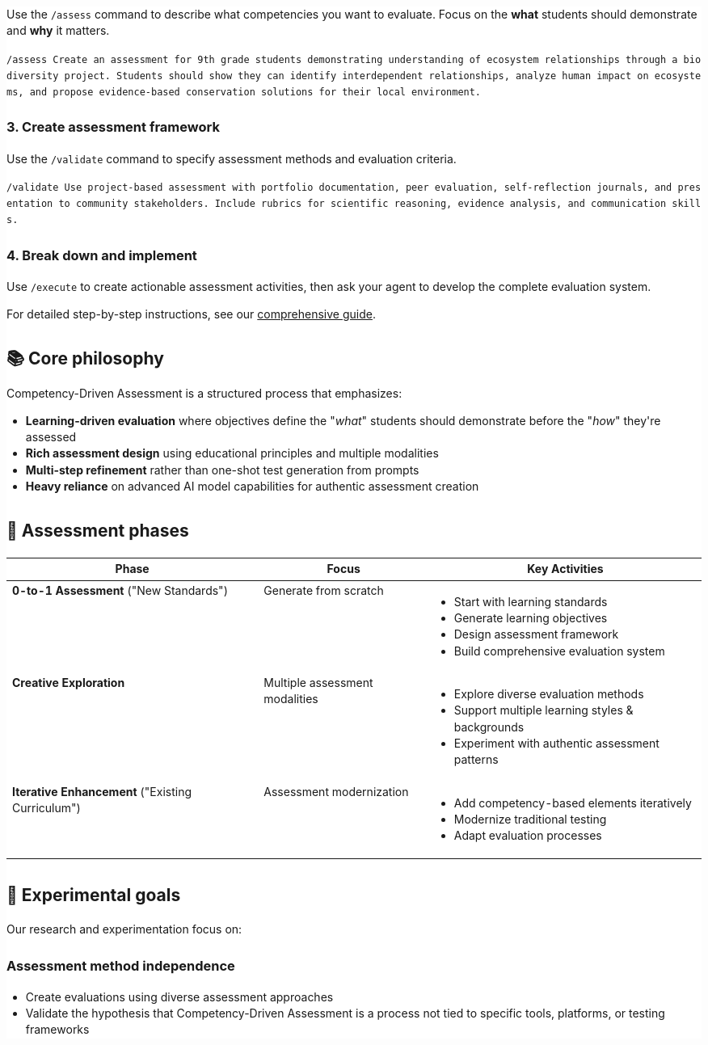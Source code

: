 Use the `/assess` command to describe what competencies you want to evaluate. Focus on the **what** students should demonstrate and **why** it matters.

```bash
/assess Create an assessment for 9th grade students demonstrating understanding of ecosystem relationships through a biodiversity project. Students should show they can identify interdependent relationships, analyze human impact on ecosystems, and propose evidence-based conservation solutions for their local environment.
```

### 3. Create assessment framework

Use the `/validate` command to specify assessment methods and evaluation criteria.

```bash
/validate Use project-based assessment with portfolio documentation, peer evaluation, self-reflection journals, and presentation to community stakeholders. Include rubrics for scientific reasoning, evidence analysis, and communication skills.
```

### 4. Break down and implement

Use `/execute` to create actionable assessment activities, then ask your agent to develop the complete evaluation system.

For detailed step-by-step instructions, see our [comprehensive guide](./assessment-driven.md).

## 📚 Core philosophy

Competency-Driven Assessment is a structured process that emphasizes:

- **Learning-driven evaluation** where objectives define the "_what_" students should demonstrate before the "_how_" they're assessed
- **Rich assessment design** using educational principles and multiple modalities
- **Multi-step refinement** rather than one-shot test generation from prompts
- **Heavy reliance** on advanced AI model capabilities for authentic assessment creation

## 🌟 Assessment phases

| Phase | Focus | Key Activities |
|-------|-------|----------------|
| **0-to-1 Assessment** ("New Standards") | Generate from scratch | <ul><li>Start with learning standards</li><li>Generate learning objectives</li><li>Design assessment framework</li><li>Build comprehensive evaluation system</li></ul> |
| **Creative Exploration** | Multiple assessment modalities | <ul><li>Explore diverse evaluation methods</li><li>Support multiple learning styles & backgrounds</li><li>Experiment with authentic assessment patterns</li></ul> |
| **Iterative Enhancement** ("Existing Curriculum") | Assessment modernization | <ul><li>Add competency-based elements iteratively</li><li>Modernize traditional testing</li><li>Adapt evaluation processes</li></ul> |

## 🎯 Experimental goals

Our research and experimentation focus on:

### Assessment method independence

- Create evaluations using diverse assessment approaches
- Validate the hypothesis that Competency-Driven Assessment is a process not tied to specific tools, platforms, or testing frameworks
